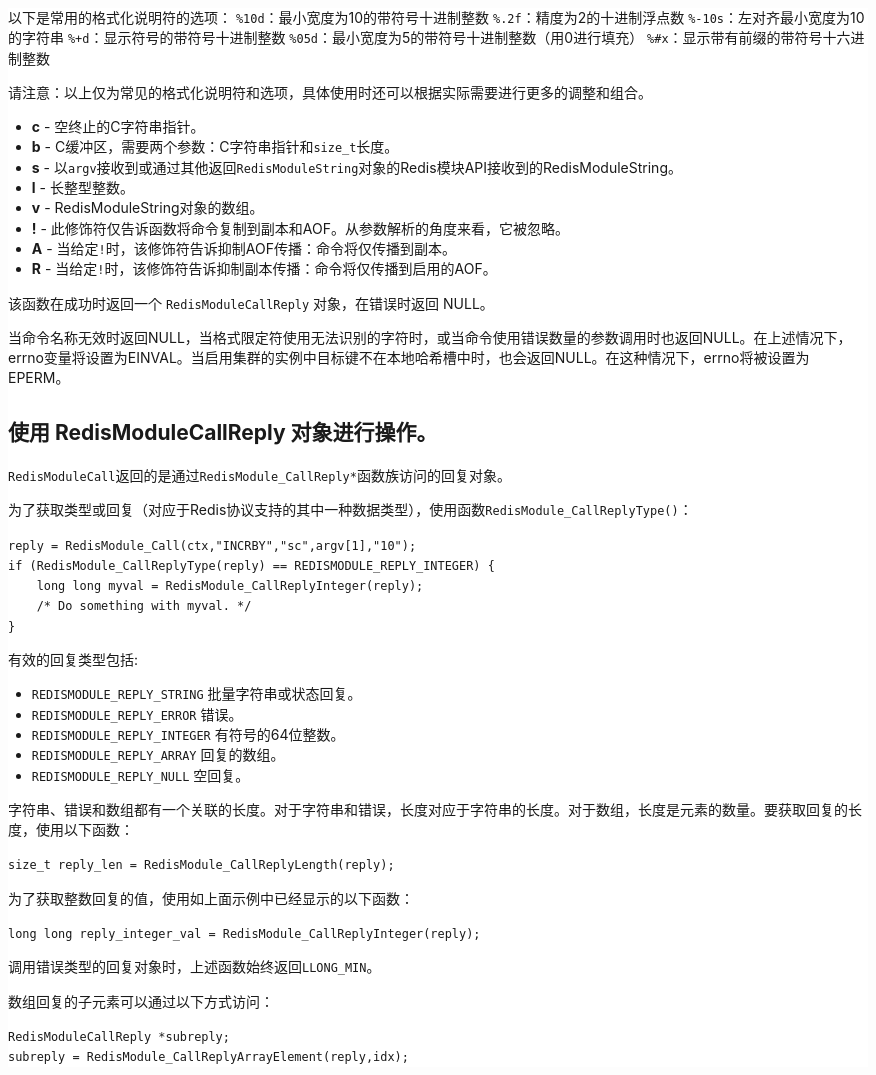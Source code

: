 
以下是常用的格式化说明符的选项：
`%10d`：最小宽度为10的带符号十进制整数
`%.2f`：精度为2的十进制浮点数
`%-10s`：左对齐最小宽度为10的字符串
`%+d`：显示符号的带符号十进制整数
`%05d`：最小宽度为5的带符号十进制整数（用0进行填充）
`%#x`：显示带有前缀的带符号十六进制整数

请注意：以上仅为常见的格式化说明符和选项，具体使用时还可以根据实际需要进行更多的调整和组合。

* **c**  - 空终止的C字符串指针。
* **b**  - C缓冲区，需要两个参数：C字符串指针和`size_t`长度。
* **s**  - 以`argv`接收到或通过其他返回`RedisModuleString`对象的Redis模块API接收到的RedisModuleString。
* **l**  - 长整型整数。
* **v**  - RedisModuleString对象的数组。
* **!**  - 此修饰符仅告诉函数将命令复制到副本和AOF。从参数解析的角度来看，它被忽略。
* **A**  - 当给定`!`时，该修饰符告诉抑制AOF传播：命令将仅传播到副本。
* **R**  - 当给定`!`时，该修饰符告诉抑制副本传播：命令将仅传播到启用的AOF。

该函数在成功时返回一个 `RedisModuleCallReply` 对象，在错误时返回 NULL。

当命令名称无效时返回NULL，当格式限定符使用无法识别的字符时，或当命令使用错误数量的参数调用时也返回NULL。在上述情况下，errno变量将设置为EINVAL。当启用集群的实例中目标键不在本地哈希槽中时，也会返回NULL。在这种情况下，errno将被设置为EPERM。

## 使用 RedisModuleCallReply 对象进行操作。

`RedisModuleCall`返回的是通过`RedisModule_CallReply*`函数族访问的回复对象。

为了获取类型或回复（对应于Redis协议支持的其中一种数据类型），使用函数`RedisModule_CallReplyType()`：

    reply = RedisModule_Call(ctx,"INCRBY","sc",argv[1],"10");
    if (RedisModule_CallReplyType(reply) == REDISMODULE_REPLY_INTEGER) {
        long long myval = RedisModule_CallReplyInteger(reply);
        /* Do something with myval. */
    }

有效的回复类型包括:

* `REDISMODULE_REPLY_STRING` 批量字符串或状态回复。
* `REDISMODULE_REPLY_ERROR` 错误。
* `REDISMODULE_REPLY_INTEGER` 有符号的64位整数。
* `REDISMODULE_REPLY_ARRAY` 回复的数组。
* `REDISMODULE_REPLY_NULL` 空回复。

字符串、错误和数组都有一个关联的长度。对于字符串和错误，长度对应于字符串的长度。对于数组，长度是元素的数量。要获取回复的长度，使用以下函数：

    size_t reply_len = RedisModule_CallReplyLength(reply);

为了获取整数回复的值，使用如上面示例中已经显示的以下函数：

    long long reply_integer_val = RedisModule_CallReplyInteger(reply);

调用错误类型的回复对象时，上述函数始终返回`LLONG_MIN`。

数组回复的子元素可以通过以下方式访问：

    RedisModuleCallReply *subreply;
    subreply = RedisModule_CallReplyArrayElement(reply,idx);
